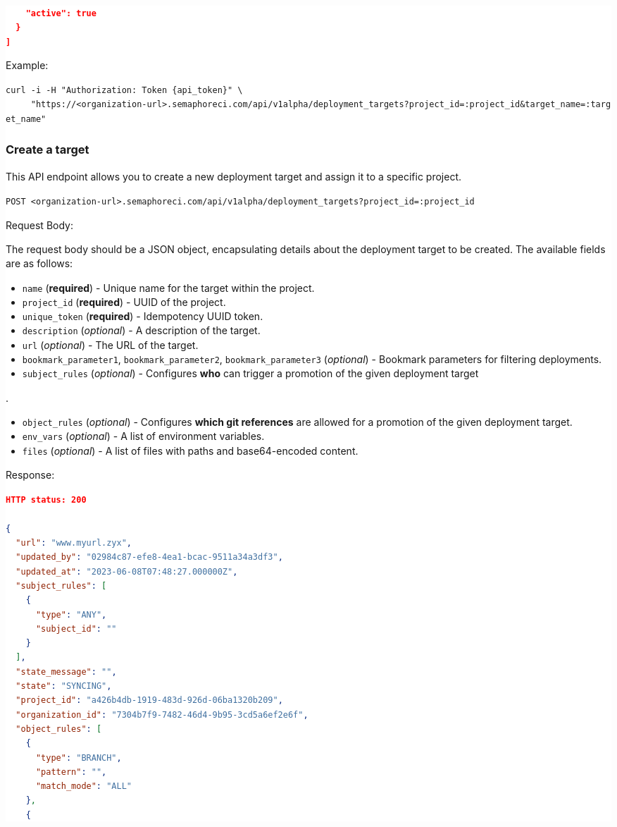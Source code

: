 ```json
    "active": true
  }
]
```

Example:

```shell
curl -i -H "Authorization: Token {api_token}" \
     "https://<organization-url>.semaphoreci.com/api/v1alpha/deployment_targets?project_id=:project_id&target_name=:target_name"
```

### Create a target

This API endpoint allows you to create a new deployment target and assign it to a specific project.

```text
POST <organization-url>.semaphoreci.com/api/v1alpha/deployment_targets?project_id=:project_id
```

Request Body:

The request body should be a JSON object, encapsulating details about the deployment target to be created. The available fields are as follows:

- `name` (**required**) - Unique name for the target within the project.
- `project_id` (**required**) - UUID of the project.
- `unique_token` (**required**) - Idempotency UUID token.
- `description` (*optional*) - A description of the target.
- `url` (*optional*) - The URL of the target.
- `bookmark_parameter1`, `bookmark_parameter2`, `bookmark_parameter3` (*optional*) - Bookmark parameters for filtering deployments.
- `subject_rules` (*optional*) - Configures **who** can trigger a promotion of the given deployment target

.
- `object_rules` (*optional*) - Configures **which git references** are allowed for a promotion of the given deployment target.
- `env_vars` (*optional*) - A list of environment variables.
- `files` (*optional*) - A list of files with paths and base64-encoded content.

Response:

```json
HTTP status: 200

{
  "url": "www.myurl.zyx",
  "updated_by": "02984c87-efe8-4ea1-bcac-9511a34a3df3",
  "updated_at": "2023-06-08T07:48:27.000000Z",
  "subject_rules": [
    {
      "type": "ANY",
      "subject_id": ""
    }
  ],
  "state_message": "",
  "state": "SYNCING",
  "project_id": "a426b4db-1919-483d-926d-06ba1320b209",
  "organization_id": "7304b7f9-7482-46d4-9b95-3cd5a6ef2e6f",
  "object_rules": [
    {
      "type": "BRANCH",
      "pattern": "",
      "match_mode": "ALL"
    },
    {
```